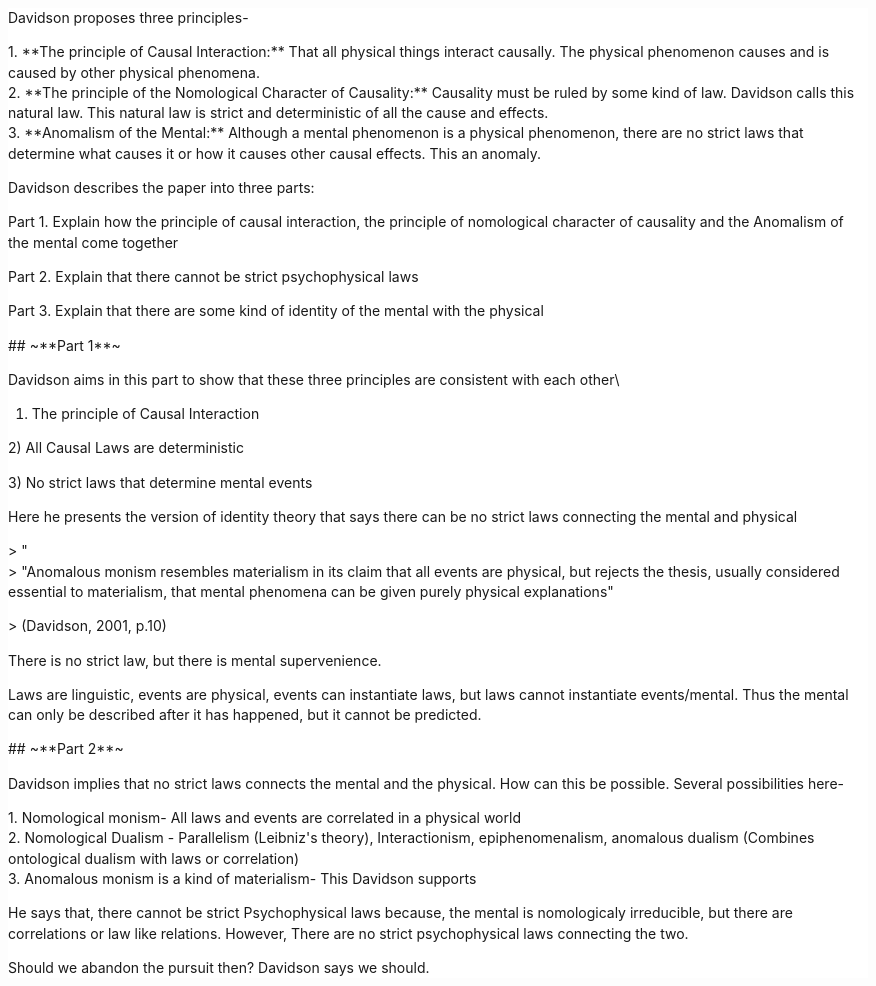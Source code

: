 Davidson proposes three principles-

1\. \*\*The principle of Causal Interaction:\*\* That all physical things interact causally. The physical phenomenon causes and is caused by other physical phenomena.\
2. \*\*The principle of the Nomological Character of Causality:\*\* Causality must be ruled by some kind of law. Davidson calls this natural law. This natural law is strict and deterministic of all the cause and effects.\
3. \*\*Anomalism of the Mental:\*\* Although a mental phenomenon is a physical phenomenon, there are no strict laws that determine what causes it or how it causes other causal effects. This an anomaly.

Davidson describes the paper into three parts:

Part 1. Explain how the principle of causal interaction, the principle of nomological character of causality and the Anomalism of the mental come together

Part 2. Explain that there cannot be strict psychophysical laws

Part 3. Explain that there are some kind of identity of the mental with the physical

\#\# \~\*\*Part 1\*\*\~

Davidson aims in this part to show that these three principles are consistent with each other\
1) The principle of Causal Interaction

2\) All Causal Laws are deterministic

3\) No strict laws that determine mental events

Here he presents the version of identity theory that says there can be no strict laws connecting the mental and physical

\> "\
\> "Anomalous monism resembles materialism in its claim that all events are physical, but rejects the thesis, usually considered essential to materialism, that mental phenomena can be given purely physical explanations\"

\> (Davidson, 2001, p.10)

There is no strict law, but there is mental supervenience.

Laws are linguistic, events are physical, events can instantiate laws, but laws cannot instantiate events/mental. Thus the mental can only be described after it has happened, but it cannot be predicted.

\#\# \~\*\*Part 2\*\*\~

Davidson implies that no strict laws connects the mental and the physical. How can this be possible. Several possibilities here-

1\. Nomological monism- All laws and events are correlated in a physical world\
2. Nomological Dualism - Parallelism (Leibniz's theory), Interactionism, epiphenomenalism, anomalous dualism (Combines ontological dualism with laws or correlation)\
3. Anomalous monism is a kind of materialism- This Davidson supports

He says that, there cannot be strict Psychophysical laws because, the mental is nomologicaly irreducible, but there are correlations or law like relations. However, There are no strict psychophysical laws connecting the two.

Should we abandon the pursuit then? Davidson says we should.
